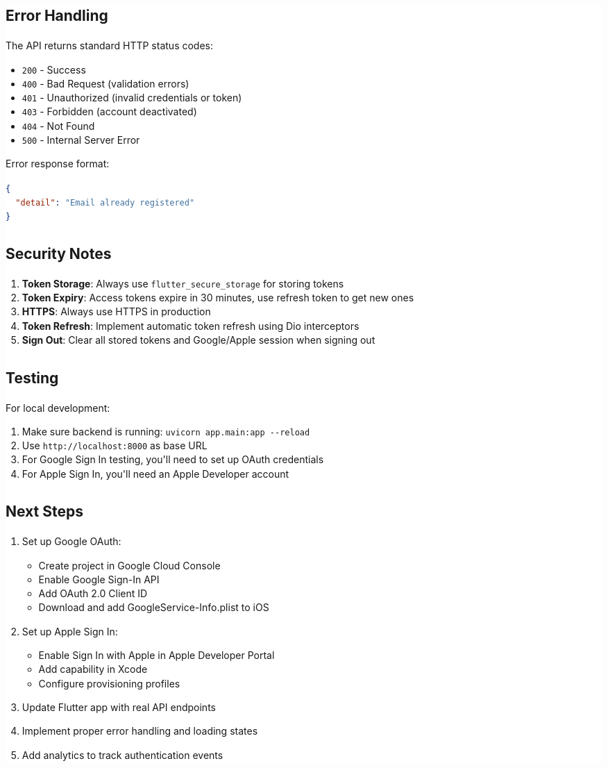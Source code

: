 ## Error Handling

The API returns standard HTTP status codes:
- `200` - Success
- `400` - Bad Request (validation errors)
- `401` - Unauthorized (invalid credentials or token)
- `403` - Forbidden (account deactivated)
- `404` - Not Found
- `500` - Internal Server Error

Error response format:
```json
{
  "detail": "Email already registered"
}
```

## Security Notes

1. **Token Storage**: Always use `flutter_secure_storage` for storing tokens
2. **Token Expiry**: Access tokens expire in 30 minutes, use refresh token to get new ones
3. **HTTPS**: Always use HTTPS in production
4. **Token Refresh**: Implement automatic token refresh using Dio interceptors
5. **Sign Out**: Clear all stored tokens and Google/Apple session when signing out

## Testing

For local development:
1. Make sure backend is running: `uvicorn app.main:app --reload`
2. Use `http://localhost:8000` as base URL
3. For Google Sign In testing, you'll need to set up OAuth credentials
4. For Apple Sign In, you'll need an Apple Developer account

## Next Steps

1. Set up Google OAuth:
   - Create project in Google Cloud Console
   - Enable Google Sign-In API
   - Add OAuth 2.0 Client ID
   - Download and add GoogleService-Info.plist to iOS

2. Set up Apple Sign In:
   - Enable Sign In with Apple in Apple Developer Portal
   - Add capability in Xcode
   - Configure provisioning profiles

3. Update Flutter app with real API endpoints
4. Implement proper error handling and loading states
5. Add analytics to track authentication events